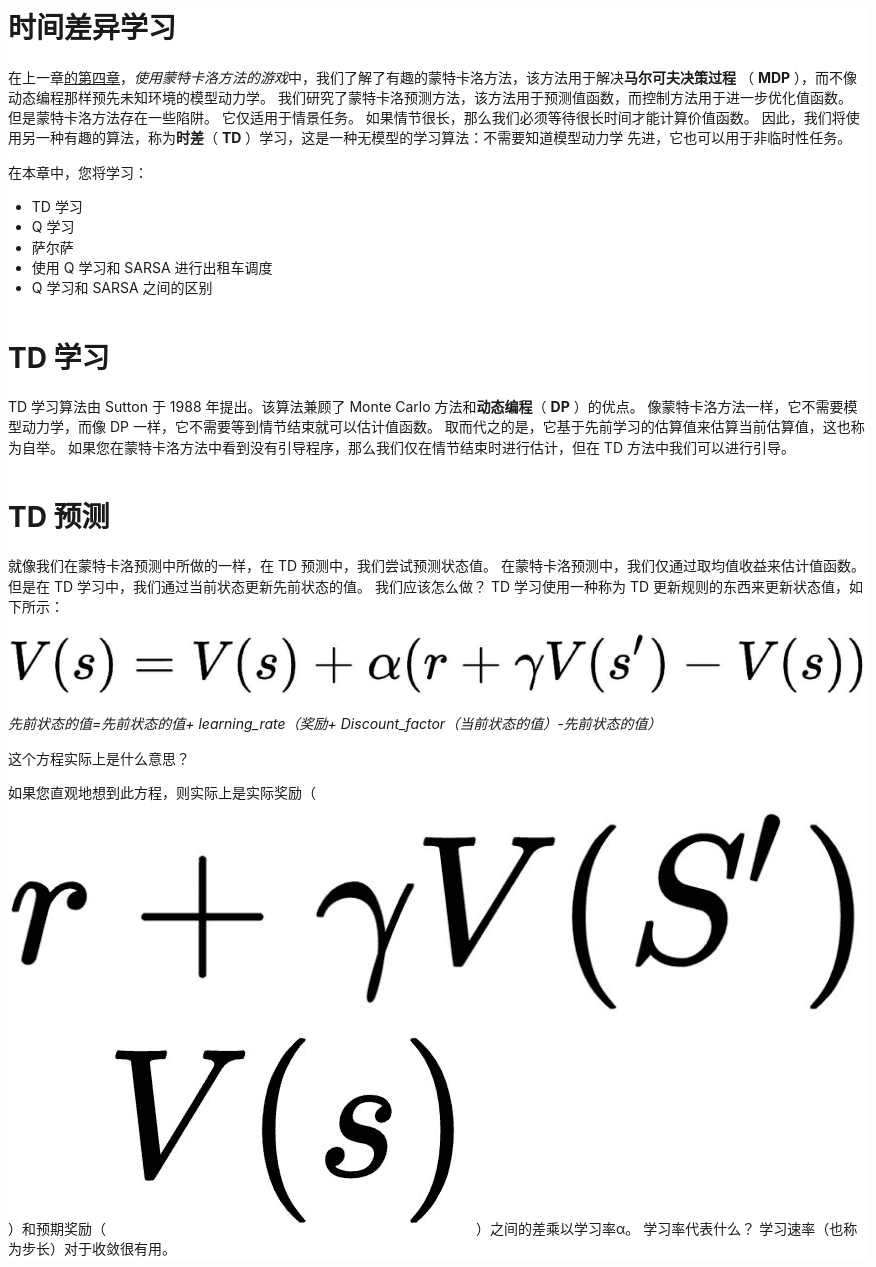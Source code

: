 # 时间差异学习

在上一章[的第四章](04.html#2VBO80-3c5bb317ad314d43ac43a332c0db6f00)，*使用蒙特卡洛方法的游戏*中，我们了解了有趣的蒙特卡洛方法，该方法用于解决**马尔可夫决策过程** （ **MDP** ），而不像动态编程那样预先未知环境的模型动力学。 我们研究了蒙特卡洛预测方法，该方法用于预测值函数，而控制方法用于进一步优化值函数。 但是蒙特卡洛方法存在一些陷阱。 它仅适用于情景任务。 如果情节很长，那么我们必须等待很长时间才能计算价值函数。 因此，我们将使用另一种有趣的算法，称为**时差**（ **TD** ）学习，这是一种无模型的学习算法：不需要知道模型动力学 先进，它也可以用于非临时性任务。

在本章中，您将学习：

*   TD 学习
*   Q 学习
*   萨尔萨
*   使用 Q 学习和 SARSA 进行出租车调度
*   Q 学习和 SARSA 之间的区别

# TD 学习

TD 学习算法由 Sutton 于 1988 年提出。该算法兼顾了 Monte Carlo 方法和**动态编程**（ **DP** ）的优点。 像蒙特卡洛方法一样，它不需要模型动力学，而像 DP 一样，它不需要等到情节结束就可以估计值函数。 取而代之的是，它基于先前学习的估算值来估算当前估算值，这也称为自举。 如果您在蒙特卡洛方法中看到没有引导程序，那么我们仅在情节结束时进行估计，但在 TD 方法中我们可以进行引导。

# TD 预测

就像我们在蒙特卡洛预测中所做的一样，在 TD 预测中，我们尝试预测状态值。 在蒙特卡洛预测中，我们仅通过取均值收益来估计值函数。 但是在 TD 学习中，我们通过当前状态更新先前状态的值。 我们应该怎么做？ TD 学习使用一种称为 TD 更新规则的东西来更新状态值，如下所示：

![](img/00111.jpeg)

*先前状态的值=先前状态的值+ learning_rate（奖励+ Discount_factor（当前状态的值）-先前状态的值）*

这个方程实际上是什么意思？

如果您直观地想到此方程，则实际上是实际奖励（![](img/00112.jpeg)）和预期奖励（![](img/00113.jpeg)）之间的差乘以学习率α。 学习率代表什么？ 学习速率（也称为步长）对于收敛很有用。
